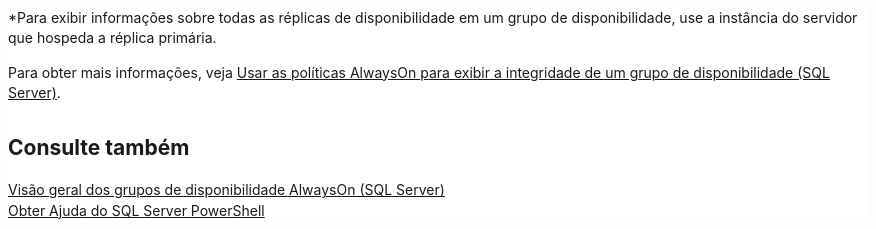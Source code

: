  *Para exibir informações sobre todas as réplicas de disponibilidade em um grupo de disponibilidade, use a instância do servidor que hospeda a réplica primária.  
  
 Para obter mais informações, veja [Usar as políticas AlwaysOn para exibir a integridade de um grupo de disponibilidade &#40;SQL Server&#41;](../../../database-engine/availability-groups/windows/use-always-on-policies-to-view-the-health-of-an-availability-group-sql-server.md).  
  
## <a name="see-also"></a>Consulte também  
 [Visão geral dos grupos de disponibilidade AlwaysOn &#40;SQL Server&#41;](../../../database-engine/availability-groups/windows/overview-of-always-on-availability-groups-sql-server.md)   
 [Obter Ajuda do SQL Server PowerShell](../../../relational-databases/scripting/get-help-sql-server-powershell.md)  
  
  

